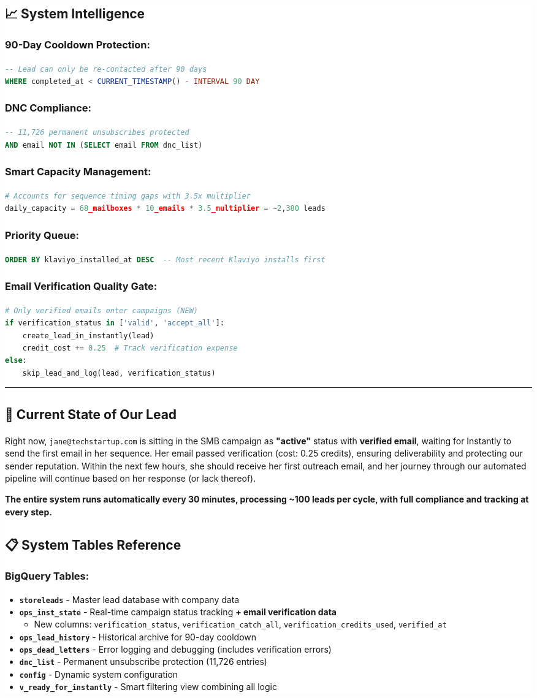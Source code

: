 ## **📈 System Intelligence**

### **90-Day Cooldown Protection:**
```sql
-- Lead can only be re-contacted after 90 days
WHERE completed_at < CURRENT_TIMESTAMP() - INTERVAL 90 DAY
```

### **DNC Compliance:**
```sql  
-- 11,726 permanent unsubscribes protected
AND email NOT IN (SELECT email FROM dnc_list)
```

### **Smart Capacity Management:**
```python
# Accounts for sequence timing gaps with 3.5x multiplier
daily_capacity = 68_mailboxes * 10_emails * 3.5_multiplier = ~2,380 leads
```

### **Priority Queue:**
```sql
ORDER BY klaviyo_installed_at DESC  -- Most recent Klaviyo installs first
```

### **Email Verification Quality Gate:**
```python
# Only verified emails enter campaigns (NEW)
if verification_status in ['valid', 'accept_all']:
    create_lead_in_instantly(lead)
    credit_cost += 0.25  # Track verification expense
else:
    skip_lead_and_log(lead, verification_status)
```

---

## **🎯 Current State of Our Lead**

Right now, `jane@techstartup.com` is sitting in the SMB campaign as **"active"** status with **verified email**, waiting for Instantly to send the first email in her sequence. Her email passed verification (cost: 0.25 credits), ensuring deliverability and protecting our sender reputation. Within the next few hours, she should receive her first outreach email, and her journey through our automated pipeline will continue based on her response (or lack thereof).

**The entire system runs automatically every 30 minutes, processing ~100 leads per cycle, with full compliance and tracking at every step.**

## **📋 System Tables Reference**

### **BigQuery Tables:**
- **`storeleads`** - Master lead database with company data
- **`ops_inst_state`** - Real-time campaign status tracking **+ email verification data**
  - New columns: `verification_status`, `verification_catch_all`, `verification_credits_used`, `verified_at`
- **`ops_lead_history`** - Historical archive for 90-day cooldown
- **`ops_dead_letters`** - Error logging and debugging (includes verification errors)
- **`dnc_list`** - Permanent unsubscribe protection (11,726 entries)
- **`config`** - Dynamic system configuration
- **`v_ready_for_instantly`** - Smart filtering view combining all logic
